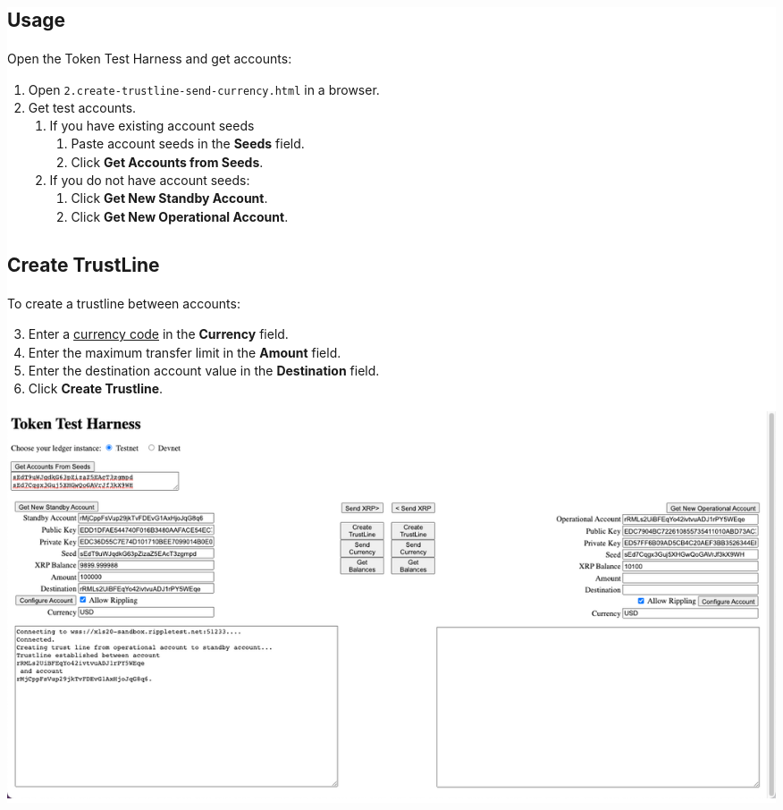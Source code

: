 
## Usage

Open the Token Test Harness and get accounts:



1. Open `2.create-trustline-send-currency.html` in a browser.
2. Get test accounts.
    1. If you have existing account seeds
        1. Paste account seeds in the **Seeds** field.
        2. Click **Get Accounts from Seeds**.
    2. If you do not have account seeds:
        1. Click **Get New Standby Account**.
        2. Click **Get New Operational Account**.


## Create TrustLine

To create a trustline between accounts:



3. Enter a [currency code](https://www.iban.com/currency-codes) in the **Currency** field.
4. Enter the maximum transfer limit in the **Amount** field.
5. Enter the destination account value in the **Destination** field.
6. Click **Create Trustline**.



![Trustline results](img/quickstart6.png)


